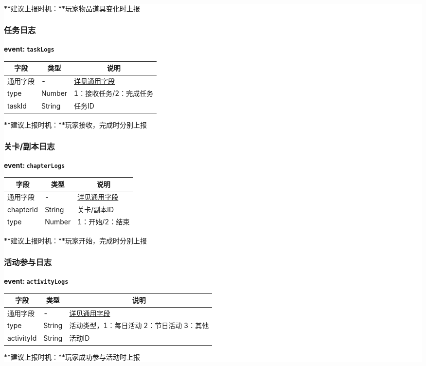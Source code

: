**建议上报时机：**玩家物品道具变化时上报

### 任务日志
**event: <code>taskLogs</code>**

字段 | 类型 |  说明  
-|-|-
通用字段 | - | <a href='#/logs?id=通用字段'>详见通用字段</a> |
type | Number | 1：接收任务/2：完成任务 |
taskId | String | 任务ID |

**建议上报时机：**玩家接收，完成时分别上报

### 关卡/副本日志
**event: <code>chapterLogs</code>**

字段 | 类型 |  说明  
-|-|-
通用字段 | - | <a href='#/logs?id=通用字段'>详见通用字段</a> |
chapterId | String | 关卡/副本ID |
type | Number | 1：开始/2：结束 |

**建议上报时机：**玩家开始，完成时分别上报

### 活动参与日志
**event: <code>activityLogs</code>**

字段 | 类型 |  说明  
-|-|-
通用字段 | - | <a href='#/logs?id=通用字段'>详见通用字段</a> |
type | String | 活动类型，1：每日活动 2：节日活动 3：其他
activityId | String | 活动ID |

**建议上报时机：**玩家成功参与活动时上报